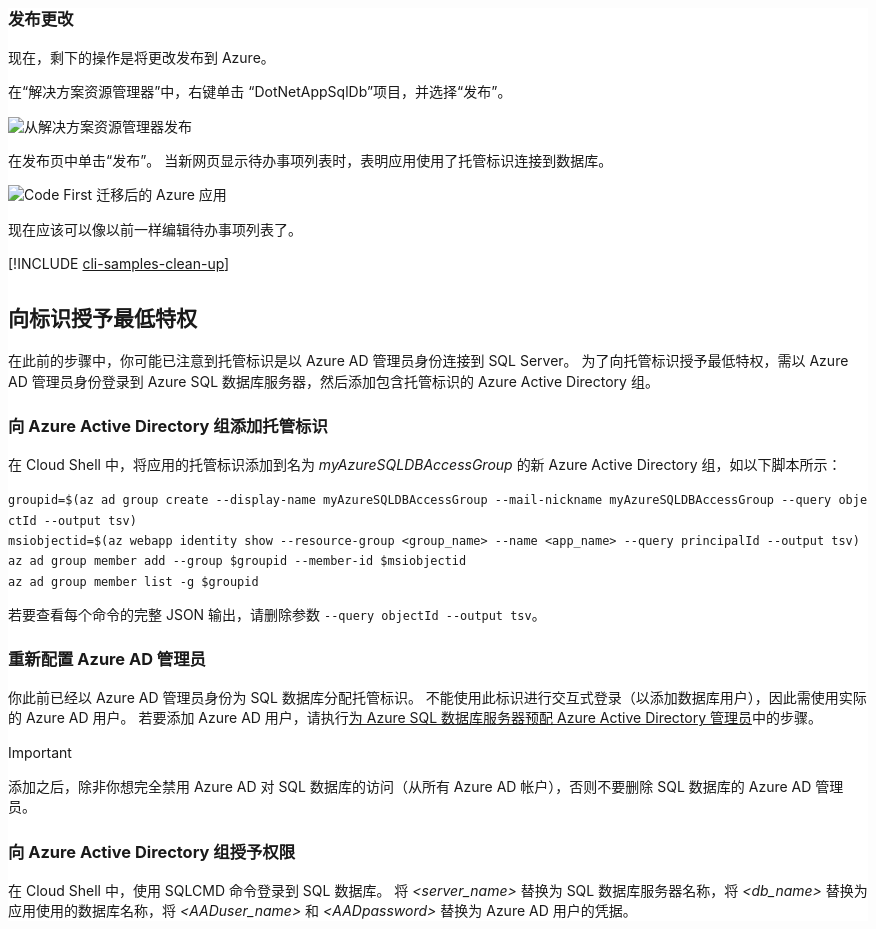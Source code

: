 ### <a name="publish-your-changes"></a>发布更改

现在，剩下的操作是将更改发布到 Azure。

在“解决方案资源管理器”中，右键单击 “DotNetAppSqlDb”项目，并选择“发布”。

![从解决方案资源管理器发布](./media/app-service-web-tutorial-dotnet-sqldatabase/solution-explorer-publish.png)

在发布页中单击“发布”。 当新网页显示待办事项列表时，表明应用使用了托管标识连接到数据库。

![Code First 迁移后的 Azure 应用](./media/app-service-web-tutorial-dotnet-sqldatabase/this-one-is-done.png)

现在应该可以像以前一样编辑待办事项列表了。

[!INCLUDE [cli-samples-clean-up](../../includes/cli-samples-clean-up.md)]

## <a name="grant-minimal-privileges-to-identity"></a>向标识授予最低特权

在此前的步骤中，你可能已注意到托管标识是以 Azure AD 管理员身份连接到 SQL Server。 为了向托管标识授予最低特权，需以 Azure AD 管理员身份登录到 Azure SQL 数据库服务器，然后添加包含托管标识的 Azure Active Directory 组。 

### <a name="add-managed-identity-to-an-azure-active-directory-group"></a>向 Azure Active Directory 组添加托管标识

在 Cloud Shell 中，将应用的托管标识添加到名为 _myAzureSQLDBAccessGroup_ 的新 Azure Active Directory 组，如以下脚本所示：

```azurecli-interactive
groupid=$(az ad group create --display-name myAzureSQLDBAccessGroup --mail-nickname myAzureSQLDBAccessGroup --query objectId --output tsv)
msiobjectid=$(az webapp identity show --resource-group <group_name> --name <app_name> --query principalId --output tsv)
az ad group member add --group $groupid --member-id $msiobjectid
az ad group member list -g $groupid
```

若要查看每个命令的完整 JSON 输出，请删除参数 `--query objectId --output tsv`。

### <a name="reconfigure-azure-ad-administrator"></a>重新配置 Azure AD 管理员

你此前已经以 Azure AD 管理员身份为 SQL 数据库分配托管标识。 不能使用此标识进行交互式登录（以添加数据库用户），因此需使用实际的 Azure AD 用户。 若要添加 Azure AD 用户，请执行[为 Azure SQL 数据库服务器预配 Azure Active Directory 管理员](../sql-database/sql-database-aad-authentication-configure.md#provision-an-azure-active-directory-administrator-for-your-azure-sql-database-server)中的步骤。 

> [!IMPORTANT]
> 添加之后，除非你想完全禁用 Azure AD 对 SQL 数据库的访问（从所有 Azure AD 帐户），否则不要删除 SQL 数据库的 Azure AD 管理员。
> 

### <a name="grant-permissions-to-azure-active-directory-group"></a>向 Azure Active Directory 组授予权限

在 Cloud Shell 中，使用 SQLCMD 命令登录到 SQL 数据库。 将 _\<server\_name>_ 替换为 SQL 数据库服务器名称，将 _\<db\_name>_ 替换为应用使用的数据库名称，将 _\<AADuser\_name>_ 和 _\<AADpassword>_ 替换为 Azure AD 用户的凭据。
